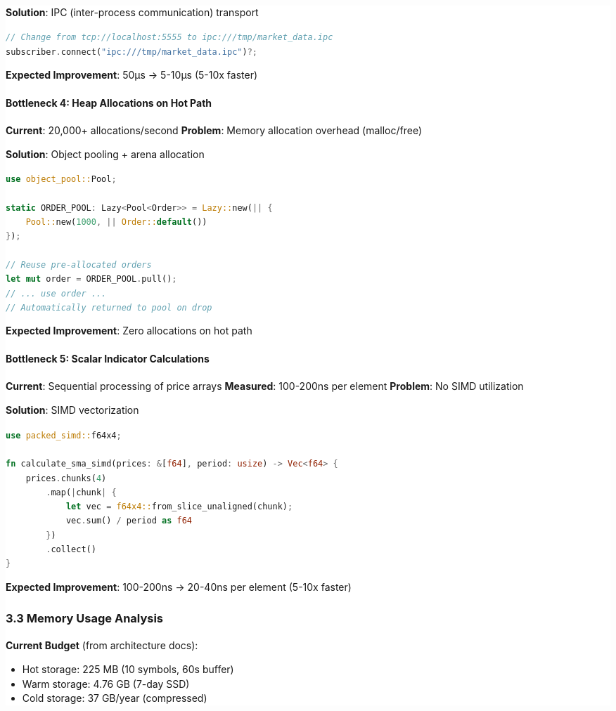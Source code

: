 **Solution**: IPC (inter-process communication) transport
```rust
// Change from tcp://localhost:5555 to ipc:///tmp/market_data.ipc
subscriber.connect("ipc:///tmp/market_data.ipc")?;
```

**Expected Improvement**: 50μs → 5-10μs (5-10x faster)

#### Bottleneck 4: Heap Allocations on Hot Path
**Current**: 20,000+ allocations/second
**Problem**: Memory allocation overhead (malloc/free)

**Solution**: Object pooling + arena allocation
```rust
use object_pool::Pool;

static ORDER_POOL: Lazy<Pool<Order>> = Lazy::new(|| {
    Pool::new(1000, || Order::default())
});

// Reuse pre-allocated orders
let mut order = ORDER_POOL.pull();
// ... use order ...
// Automatically returned to pool on drop
```

**Expected Improvement**: Zero allocations on hot path

#### Bottleneck 5: Scalar Indicator Calculations
**Current**: Sequential processing of price arrays
**Measured**: 100-200ns per element
**Problem**: No SIMD utilization

**Solution**: SIMD vectorization
```rust
use packed_simd::f64x4;

fn calculate_sma_simd(prices: &[f64], period: usize) -> Vec<f64> {
    prices.chunks(4)
        .map(|chunk| {
            let vec = f64x4::from_slice_unaligned(chunk);
            vec.sum() / period as f64
        })
        .collect()
}
```

**Expected Improvement**: 100-200ns → 20-40ns per element (5-10x faster)

### 3.3 Memory Usage Analysis

**Current Budget** (from architecture docs):
- Hot storage: 225 MB (10 symbols, 60s buffer)
- Warm storage: 4.76 GB (7-day SSD)
- Cold storage: 37 GB/year (compressed)
